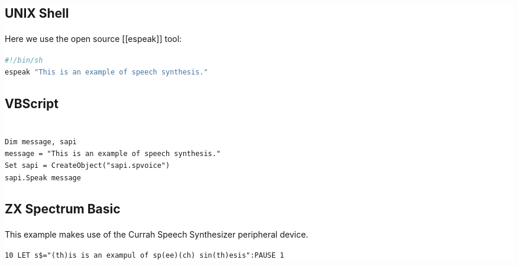 

## UNIX Shell

Here we use the open source [[espeak]] tool:

```bash
#!/bin/sh
espeak "This is an example of speech synthesis."
```



## VBScript


```vbs

Dim message, sapi
message = "This is an example of speech synthesis."
Set sapi = CreateObject("sapi.spvoice")
sapi.Speak message

```



## ZX Spectrum Basic


This example makes use of the Currah Speech Synthesizer peripheral device.


```zx basic
10 LET s$="(th)is is an exampul of sp(ee)(ch) sin(th)esis":PAUSE 1
```

